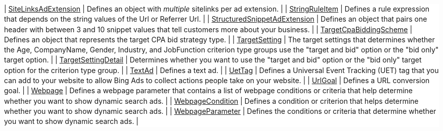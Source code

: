 |                      [SiteLinksAdExtension](sitelinksadextension.md)                      |                                                                                                                                                      Defines an object with *multiple* sitelinks per ad extension.                                                                                                                                                      |
|                            [StringRuleItem](stringruleitem.md)                            |                                                                                                                                         Defines a rule expression that depends on the string values of the Url or Referrer Url.                                                                                                                                         |
|              [StructuredSnippetAdExtension](structuredsnippetadextension.md)              |                                                                                                                       Defines an object that pairs one header with between 3 and 10 snippet values that tell customers more about your business.                                                                                                                        |
|                    [TargetCpaBiddingScheme](targetcpabiddingscheme.md)                    |                                                                                                                                                   Defines an object that represents the target CPA bid strategy type.                                                                                                                                                   |
|                             [TargetSetting](targetsetting.md)                             |                                                                                       The target settings that determines whether the Age, CompanyName, Gender, Industry, and JobFunction criterion type groups use the "target and bid" option or the "bid only" target option.                                                                                        |
|                       [TargetSettingDetail](targetsettingdetail.md)                       |                                                                                                                      Determines whether you want to use the "target and bid" option or the "bid only" target option for the criterion type group.                                                                                                                       |
|                                    [TextAd](textad.md)                                    |                                                                                                                                                                           Defines a text ad.                                                                                                                                                                            |
|                                    [UetTag](uettag.md)                                    |                                                                                                             Defines a Universal Event Tracking (UET) tag that you can add to your website to allow Bing Ads to collect actions people take on your website.                                                                                                             |
|                                   [UrlGoal](urlgoal.md)                                   |                                                                                                                                                                     Defines a URL conversion goal.                                                                                                                                                                      |
|                                   [Webpage](webpage.md)                                   |                                                                                                           Defines a webpage parameter that contains a list of webpage conditions or criteria that help determine whether you want to show dynamic search ads.                                                                                                           |
|                          [WebpageCondition](webpagecondition.md)                          |                                                                                                                                   Defines a condition or criterion that helps determine whether you want to show dynamic search ads.                                                                                                                                    |
|                          [WebpageParameter](webpageparameter.md)                          |                                                                                                                                     Defines the conditions or criteria that determine whether you want to show dynamic search ads.                                                                                                                                      |

